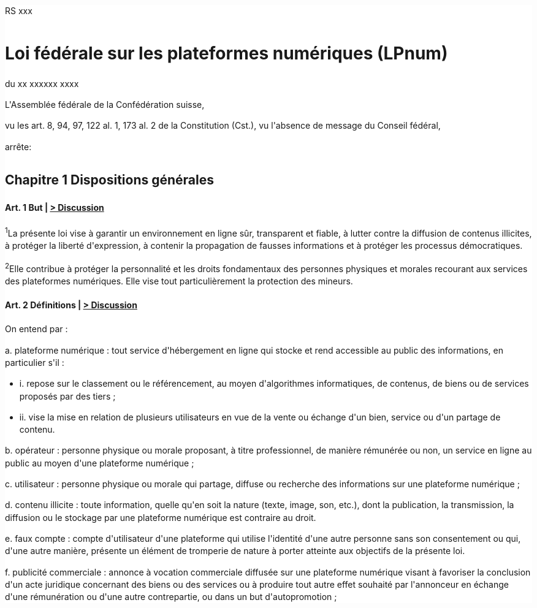 RS xxx

# Loi fédérale sur les plateformes numériques (LPnum)

du xx xxxxxx xxxx

L'Assemblée fédérale de la Confédération suisse,

vu les art. 8, 94, 97, 122 al. 1, 173 al. 2 de la Constitution (Cst.), vu l'absence de message du Conseil fédéral,

arrête:

## Chapitre 1 Dispositions générales

#### Art. 1 But | [> Discussion](https://github.com/grueneschweiz/LPnum/discussions/2)

<sup>1</sup>La présente loi vise à garantir un environnement en ligne sûr, transparent et fiable, à lutter contre la diffusion de contenus illicites, à protéger la liberté d'expression, à contenir la propagation de fausses informations et à protéger les processus démocratiques.

<sup>2</sup>Elle contribue à protéger la personnalité et les droits fondamentaux des personnes physiques et morales recourant aux services des plateformes numériques. Elle vise tout particulièrement la protection des mineurs.

#### Art. 2 Définitions | [> Discussion](https://github.com/grueneschweiz/LPnum/discussions/3)

On entend par :

a. plateforme numérique : tout service d'hébergement en ligne qui stocke et rend accessible au public des informations, en particulier s'il :

* i. repose sur le classement ou le référencement, au moyen d'algorithmes informatiques, de contenus, de biens ou de services proposés par des tiers ;

* ii. vise la mise en relation de plusieurs utilisateurs en vue de la vente ou échange d'un bien, service ou d'un partage de contenu.

b. opérateur : personne physique ou morale proposant, à titre professionnel, de manière rémunérée ou non, un service en ligne au public au moyen d'une plateforme numérique ;

c. utilisateur : personne physique ou morale qui partage, diffuse ou recherche des informations sur une plateforme numérique ;

d. contenu illicite : toute information, quelle qu'en soit la nature (texte, image, son, etc.), dont la publication, la transmission, la diffusion ou le stockage par une plateforme numérique est contraire au droit.

e. faux compte : compte d'utilisateur d'une plateforme qui utilise l'identité d'une autre personne sans son consentement ou qui, d'une autre manière, présente un élément de tromperie de nature à porter atteinte aux objectifs de la présente loi.

f. publicité commerciale : annonce à vocation commerciale diffusée sur une plateforme numérique visant à favoriser la conclusion d'un acte juridique concernant des biens ou des services ou à produire tout autre effet souhaité par l'annonceur en échange d'une rémunération ou d'une autre contrepartie, ou dans un but d'autopromotion ;
